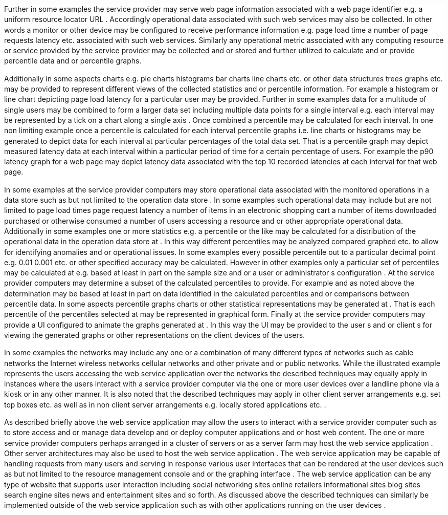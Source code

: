 Further in some examples the service provider may serve web page information associated with a web page identifier e.g. a uniform resource locator URL . Accordingly operational data associated with such web services may also be collected. In other words a monitor or other device may be configured to receive performance information e.g. page load time a number of page requests latency etc. associated with such web services. Similarly any operational metric associated with any computing resource or service provided by the service provider may be collected and or stored and further utilized to calculate and or provide percentile data and or percentile graphs.

Additionally in some aspects charts e.g. pie charts histograms bar charts line charts etc. or other data structures trees graphs etc. may be provided to represent different views of the collected statistics and or percentile information. For example a histogram or line chart depicting page load latency for a particular user may be provided. Further in some examples data for a multitude of single users may be combined to form a larger data set including multiple data points for a single interval e.g. each interval may be represented by a tick on a chart along a single axis . Once combined a percentile may be calculated for each interval. In one non limiting example once a percentile is calculated for each interval percentile graphs i.e. line charts or histograms may be generated to depict data for each interval at particular percentages of the total data set. That is a percentile graph may depict measured latency data at each interval within a particular period of time for a certain percentage of users. For example the p90 latency graph for a web page may depict latency data associated with the top 10 recorded latencies at each interval for that web page.

In some examples at the service provider computers may store operational data associated with the monitored operations in a data store such as but not limited to the operation data store . In some examples such operational data may include but are not limited to page load times page request latency a number of items in an electronic shopping cart a number of items downloaded purchased or otherwise consumed a number of users accessing a resource and or other appropriate operational data. Additionally in some examples one or more statistics e.g. a percentile or the like may be calculated for a distribution of the operational data in the operation data store at . In this way different percentiles may be analyzed compared graphed etc. to allow for identifying anomalies and or operational issues. In some examples every possible percentile out to a particular decimal point e.g. 0.01 0.001 etc. or other specified accuracy may be calculated. However in other examples only a particular set of percentiles may be calculated at e.g. based at least in part on the sample size and or a user or administrator s configuration . At the service provider computers may determine a subset of the calculated percentiles to provide. For example and as noted above the determination may be based at least in part on data identified in the calculated percentiles and or comparisons between percentile data. In some aspects percentile graphs charts or other statistical representations may be generated at . That is each percentile of the percentiles selected at may be represented in graphical form. Finally at the service provider computers may provide a UI configured to animate the graphs generated at . In this way the UI may be provided to the user s and or client s for viewing the generated graphs or other representations on the client devices of the users.

In some examples the networks may include any one or a combination of many different types of networks such as cable networks the Internet wireless networks cellular networks and other private and or public networks. While the illustrated example represents the users accessing the web service application over the networks the described techniques may equally apply in instances where the users interact with a service provider computer via the one or more user devices over a landline phone via a kiosk or in any other manner. It is also noted that the described techniques may apply in other client server arrangements e.g. set top boxes etc. as well as in non client server arrangements e.g. locally stored applications etc. .

As described briefly above the web service application may allow the users to interact with a service provider computer such as to store access and or manage data develop and or deploy computer applications and or host web content. The one or more service provider computers perhaps arranged in a cluster of servers or as a server farm may host the web service application . Other server architectures may also be used to host the web service application . The web service application may be capable of handling requests from many users and serving in response various user interfaces that can be rendered at the user devices such as but not limited to the resource management console and or the graphing interface . The web service application can be any type of website that supports user interaction including social networking sites online retailers informational sites blog sites search engine sites news and entertainment sites and so forth. As discussed above the described techniques can similarly be implemented outside of the web service application such as with other applications running on the user devices .
